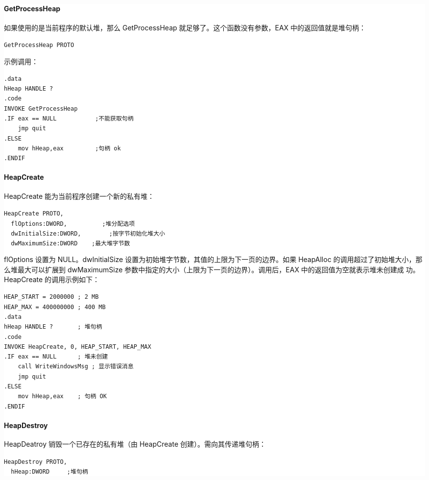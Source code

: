 #### GetProcessHeap

如果使用的是当前程序的默认堆，那么 GetProcessHeap 就足够了。这个函数没有参数，EAX 中的返回值就是堆句柄：

```text
GetProcessHeap PROTO
```

示例调用：

```text
.data
hHeap HANDLE ?
.code
INVOKE GetProcessHeap
.IF eax == NULL           ;不能获取句柄
    jmp quit
.ELSE
    mov hHeap,eax         ;句柄 ok
.ENDIF
```

#### HeapCreate

HeapCreate 能为当前程序创建一个新的私有堆：

```text
HeapCreate PROTO,
  flOptions:DWORD,          ;堆分配选项
  dwInitialSize:DWORD,        ;按字节初始化堆大小
  dwMaximumSize:DWORD    ;最大堆字节数
```

flOptions 设置为 NULL。dwInitialSize 设置为初始堆字节数，其值的上限为下一页的边界。如果 HeapAlloc 的调用超过了初始堆大小，那么堆最大可以扩展到 dwMaximumSize 参数中指定的大小（上限为下一页的边界）。调用后，EAX 中的返回值为空就表示堆未创建成 功。HeapCreate 的调用示例如下：

```text
HEAP_START = 2000000 ; 2 MB
HEAP_MAX = 400000000 ; 400 MB
.data
hHeap HANDLE ?       ; 堆句柄
.code
INVOKE HeapCreate, 0, HEAP_START, HEAP_MAX
.IF eax == NULL      ; 堆未创建
    call WriteWindowsMsg ; 显示错误消息
    jmp quit
.ELSE
    mov hHeap,eax    ; 句柄 OK
.ENDIF
```

#### HeapDestroy

HeapDeatroy 销毁一个已存在的私有堆（由 HeapCreate 创建）。需向其传递堆句柄：

```text
HeapDestroy PROTO,
  hHeap:DWORD     ;堆句柄
```
